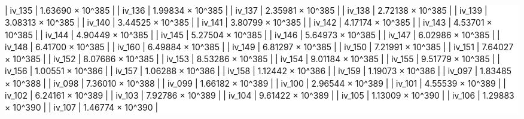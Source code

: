 | iv_135 | 1.63690 × 10^385 |
| iv_136 | 1.99834 × 10^385 |
| iv_137 | 2.35981 × 10^385 |
| iv_138 | 2.72138 × 10^385 |
| iv_139 | 3.08313 × 10^385 |
| iv_140 | 3.44525 × 10^385 |
| iv_141 | 3.80799 × 10^385 |
| iv_142 | 4.17174 × 10^385 |
| iv_143 | 4.53701 × 10^385 |
| iv_144 | 4.90449 × 10^385 |
| iv_145 | 5.27504 × 10^385 |
| iv_146 | 5.64973 × 10^385 |
| iv_147 | 6.02986 × 10^385 |
| iv_148 | 6.41700 × 10^385 |
| iv_160 | 6.49884 × 10^385 |
| iv_149 | 6.81297 × 10^385 |
| iv_150 | 7.21991 × 10^385 |
| iv_151 | 7.64027 × 10^385 |
| iv_152 | 8.07686 × 10^385 |
| iv_153 | 8.53286 × 10^385 |
| iv_154 | 9.01184 × 10^385 |
| iv_155 | 9.51779 × 10^385 |
| iv_156 | 1.00551 × 10^386 |
| iv_157 | 1.06288 × 10^386 |
| iv_158 | 1.12442 × 10^386 |
| iv_159 | 1.19073 × 10^386 |
| iv_097 | 1.83485 × 10^388 |
| iv_098 | 7.36010 × 10^388 |
| iv_099 | 1.66182 × 10^389 |
| iv_100 | 2.96544 × 10^389 |
| iv_101 | 4.55539 × 10^389 |
| iv_102 | 6.24161 × 10^389 |
| iv_103 | 7.92786 × 10^389 |
| iv_104 | 9.61422 × 10^389 |
| iv_105 | 1.13009 × 10^390 |
| iv_106 | 1.29883 × 10^390 |
| iv_107 | 1.46774 × 10^390 |